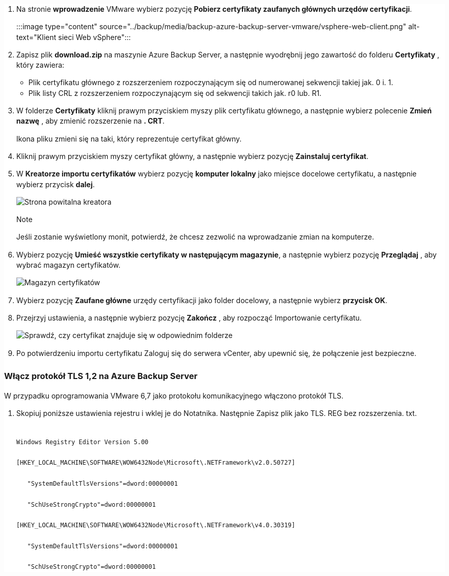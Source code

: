 1. Na stronie **wprowadzenie** VMware wybierz pozycję **Pobierz certyfikaty zaufanych głównych urzędów certyfikacji**.

   :::image type="content" source="../backup/media/backup-azure-backup-server-vmware/vsphere-web-client.png" alt-text="Klient sieci Web vSphere":::

1. Zapisz plik **download.zip** na maszynie Azure Backup Server, a następnie wyodrębnij jego zawartość do folderu **Certyfikaty** , który zawiera:

   - Plik certyfikatu głównego z rozszerzeniem rozpoczynającym się od numerowanej sekwencji takiej jak. 0 i. 1.
   - Plik listy CRL z rozszerzeniem rozpoczynającym się od sekwencji takich jak. r0 lub. R1.

1. W folderze **Certyfikaty** kliknij prawym przyciskiem myszy plik certyfikatu głównego, a następnie wybierz polecenie **Zmień nazwę** , aby zmienić rozszerzenie na **. CRT**.

   Ikona pliku zmieni się na taki, który reprezentuje certyfikat główny.

1. Kliknij prawym przyciskiem myszy certyfikat główny, a następnie wybierz pozycję **Zainstaluj certyfikat**.

1. W **Kreatorze importu certyfikatów** wybierz pozycję **komputer lokalny** jako miejsce docelowe certyfikatu, a następnie wybierz przycisk **dalej**.

   ![Strona powitalna kreatora](../backup/media/backup-azure-backup-server-vmware/certificate-import-wizard1.png)

   > [!NOTE] 
   > Jeśli zostanie wyświetlony monit, potwierdź, że chcesz zezwolić na wprowadzanie zmian na komputerze.

1. Wybierz pozycję **Umieść wszystkie certyfikaty w następującym magazynie**, a następnie wybierz pozycję **Przeglądaj** , aby wybrać magazyn certyfikatów.

   ![Magazyn certyfikatów](../backup/media/backup-azure-backup-server-vmware/cert-import-wizard-local-store.png)

1. Wybierz pozycję **Zaufane główne** urzędy certyfikacji jako folder docelowy, a następnie wybierz **przycisk OK**.

1. Przejrzyj ustawienia, a następnie wybierz pozycję **Zakończ** , aby rozpocząć Importowanie certyfikatu.

   ![Sprawdź, czy certyfikat znajduje się w odpowiednim folderze](../backup/media/backup-azure-backup-server-vmware/cert-wizard-final-screen.png)

1. Po potwierdzeniu importu certyfikatu Zaloguj się do serwera vCenter, aby upewnić się, że połączenie jest bezpieczne.

### <a name="enable-tls-12-on-azure-backup-server"></a>Włącz protokół TLS 1,2 na Azure Backup Server

W przypadku oprogramowania VMware 6,7 jako protokołu komunikacyjnego włączono protokół TLS. 

1. Skopiuj poniższe ustawienia rejestru i wklej je do Notatnika. Następnie Zapisz plik jako TLS. REG bez rozszerzenia. txt.

   ```text
   
   Windows Registry Editor Version 5.00
   
   [HKEY_LOCAL_MACHINE\SOFTWARE\WOW6432Node\Microsoft\.NETFramework\v2.0.50727]
   
      "SystemDefaultTlsVersions"=dword:00000001
   
      "SchUseStrongCrypto"=dword:00000001
   
   [HKEY_LOCAL_MACHINE\SOFTWARE\WOW6432Node\Microsoft\.NETFramework\v4.0.30319]
   
      "SystemDefaultTlsVersions"=dword:00000001
   
      "SchUseStrongCrypto"=dword:00000001
   
   ```